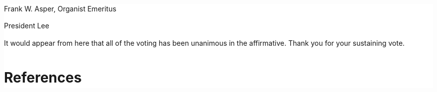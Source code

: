 


Frank W. Asper, Organist Emeritus









President Lee

It would appear from here that all of the voting has been unanimous in the affirmative. Thank you for your sustaining vote.

# References
